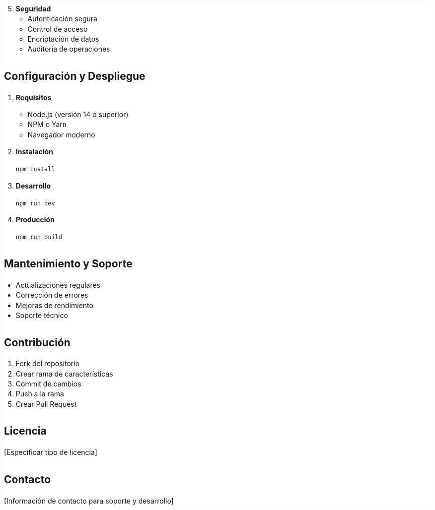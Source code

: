 5. **Seguridad**
   - Autenticación segura
   - Control de acceso
   - Encriptación de datos
   - Auditoría de operaciones

## Configuración y Despliegue

1. **Requisitos**
   - Node.js (versión 14 o superior)
   - NPM o Yarn
   - Navegador moderno

2. **Instalación**
   ```bash
   npm install
   ```

3. **Desarrollo**
   ```bash
   npm run dev
   ```

4. **Producción**
   ```bash
   npm run build
   ```

## Mantenimiento y Soporte

- Actualizaciones regulares
- Corrección de errores
- Mejoras de rendimiento
- Soporte técnico

## Contribución

1. Fork del repositorio
2. Crear rama de características
3. Commit de cambios
4. Push a la rama
5. Crear Pull Request

## Licencia

[Especificar tipo de licencia]

## Contacto

[Información de contacto para soporte y desarrollo] 